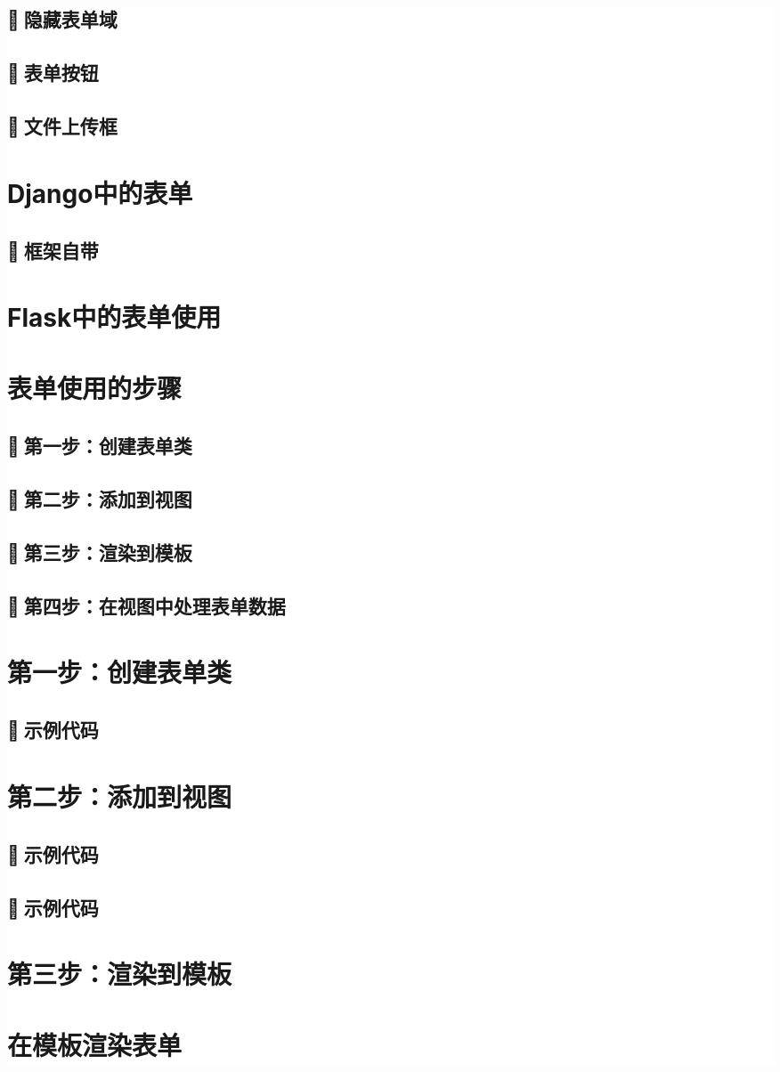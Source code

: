 ##  隐藏表单域

##  表单按钮

##  文件上传框

# Django中的表单

##  框架自带


# Flask中的表单使用

# 表单使用的步骤

##  第一步：创建表单类

##  第二步：添加到视图

##  第三步：渲染到模板

##  第四步：在视图中处理表单数据


# 第一步：创建表单类

##  示例代码

# 第二步：添加到视图

##  示例代码


##  示例代码

# 第三步：渲染到模板

# 在模板渲染表单
